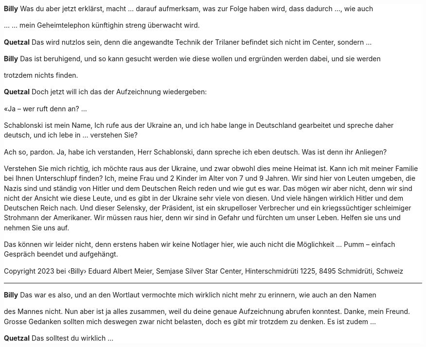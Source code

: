 **Billy** Was du aber jetzt erklärst, macht … darauf aufmerksam, was zur Folge haben wird, dass dadurch …, wie auch

… … mein Geheimtelephon künftighin streng überwacht wird.

**Quetzal** Das wird nutzlos sein, denn die angewandte Technik der Trilaner befindet sich nicht im Center, sondern …

**Billy** Das ist beruhigend, und so kann gesucht werden wie diese wollen und ergründen werden dabei, und sie werden

trotzdem nichts finden.

**Quetzal** Doch jetzt will ich das der Aufzeichnung wiedergeben:

«Ja – wer ruft denn an? …

Schablonski ist mein Name, Ich rufe aus der Ukraine an, und ich habe lange in Deutschland gearbeitet und spreche daher
deutsch, und ich lebe in … verstehen Sie?

Ach so, pardon. Ja, habe ich verstanden, Herr Schablonski, dann spreche ich eben deutsch. Was ist denn ihr Anliegen?

Verstehen Sie mich richtig, ich möchte raus aus der Ukraine, und zwar obwohl dies meine Heimat ist. Kann ich mit meiner
Familie bei Ihnen Unterschlupf finden? Ich, meine Frau und 2 Kinder im Alter von 7 und 9 Jahren. Wir sind hier von Leuten
umgeben, die Nazis sind und ständig von Hitler und dem Deutschen Reich reden und wie gut es war. Das mögen wir aber
nicht, denn wir sind nicht der Ansicht wie diese Leute, und es gibt in der Ukraine sehr viele von diesen. Und viele hängen
wirklich Hitler und dem Deutschen Reich nach. Und dieser Selensky, der Präsident, ist ein skrupelloser Verbrecher und ein
kriegssüchtiger schleimiger Strohmann der Amerikaner. Wir müssen raus hier, denn wir sind in Gefahr und fürchten um
unser Leben. Helfen sie uns und nehmen Sie uns auf.

Das können wir leider nicht, denn erstens haben wir keine Notlager hier, wie auch nicht die Möglichkeit …
Pumm – einfach Gespräch beendet und aufgehängt.

Copyright 2023 bei ‹Billy› Eduard Albert Meier, Semjase Silver Star Center, Hinterschmidrüti 1225, 8495 Schmidrüti, Schweiz


-----

**Billy** Das war es also, und an den Wortlaut vermochte mich wirklich nicht mehr zu erinnern, wie auch an den Namen

des Mannes nicht. Nun aber ist ja alles zusammen, weil du deine genaue Aufzeichnung abrufen konntest. Danke, mein
Freund. Grosse Gedanken sollten mich deswegen zwar nicht belasten, doch es gibt mir trotzdem zu denken. Es ist zudem
…

**Quetzal** Das solltest du wirklich …
